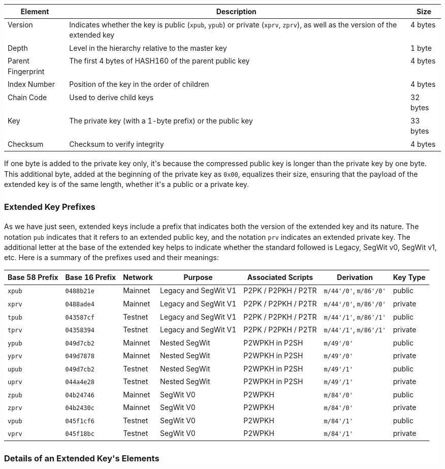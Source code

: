 | Element           | Description                                                                                                        | Size      |
| ----------------- | ------------------------------------------------------------------------------------------------------------------ | --------- |
| Version           | Indicates whether the key is public (`xpub`, `ypub`) or private (`xprv`, `zprv`), as well as the version of the extended key | 4 bytes   |
| Depth             | Level in the hierarchy relative to the master key                                                                  | 1 byte    |
| Parent Fingerprint| The first 4 bytes of HASH160 of the parent public key                                                              | 4 bytes   |
| Index Number      | Position of the key in the order of children                                                                       | 4 bytes   |
| Chain Code        | Used to derive child keys                                                                                          | 32 bytes  |
| Key               | The private key (with a 1-byte prefix) or the public key                                                          | 33 bytes  |
| Checksum          | Checksum to verify integrity                                                                                       | 4 bytes   |

If one byte is added to the private key only, it's because the compressed public key is longer than the private key by one byte. This additional byte, added at the beginning of the private key as `0x00`, equalizes their size, ensuring that the payload of the extended key is of the same length, whether it's a public or a private key.

### Extended Key Prefixes
As we have just seen, extended keys include a prefix that indicates both the version of the extended key and its nature. The notation `pub` indicates that it refers to an extended public key, and the notation `prv` indicates an extended private key. The additional letter at the base of the extended key helps to indicate whether the standard followed is Legacy, SegWit v0, SegWit v1, etc.
Here is a summary of the prefixes used and their meanings:

| Base 58 Prefix  | Base 16 Prefix  | Network | Purpose             | Associated Scripts  | Derivation            | Key Type     |
| --------------- | --------------- | ------- | ------------------- | ------------------- | --------------------- | ------------ |
| `xpub`          | `0488b21e`      | Mainnet | Legacy and SegWit V1 | P2PK / P2PKH / P2TR | `m/44'/0'`, `m/86'/0'` | public       |
| `xprv`          | `0488ade4`      | Mainnet | Legacy and SegWit V1 | P2PK / P2PKH / P2TR | `m/44'/0'`, `m/86'/0'` | private      |
| `tpub`          | `043587cf`      | Testnet | Legacy and SegWit V1 | P2PK / P2PKH / P2TR | `m/44'/1'`, `m/86'/1'` | public       |
| `tprv`          | `04358394`      | Testnet | Legacy and SegWit V1 | P2PK / P2PKH / P2TR | `m/44'/1'`, `m/86'/1'` | private      |
| `ypub`          | `049d7cb2`      | Mainnet | Nested SegWit       | P2WPKH in P2SH      | `m/49'/0'`             | public       |
| `yprv`          | `049d7878`      | Mainnet | Nested SegWit       | P2WPKH in P2SH      | `m/49'/0'`             | private      |
| `upub`          | `049d7cb2`      | Testnet | Nested SegWit       | P2WPKH in P2SH      | `m/49'/1'`             | public       |
| `uprv`          | `044a4e28`      | Testnet | Nested SegWit       | P2WPKH in P2SH      | `m/49'/1'`             | private      |
| `zpub`          | `04b24746`      | Mainnet | SegWit V0           | P2WPKH              | `m/84'/0'`             | public       |
| `zprv`          | `04b2430c`      | Mainnet | SegWit V0           | P2WPKH              | `m/84'/0'`             | private      |
| `vpub`          | `045f1cf6`      | Testnet | SegWit V0           | P2WPKH              | `m/84'/1'`             | public       |
| `vprv`          | `045f18bc`      | Testnet | SegWit V0           | P2WPKH              | `m/84'/1'`             | private      |


### Details of an Extended Key's Elements
